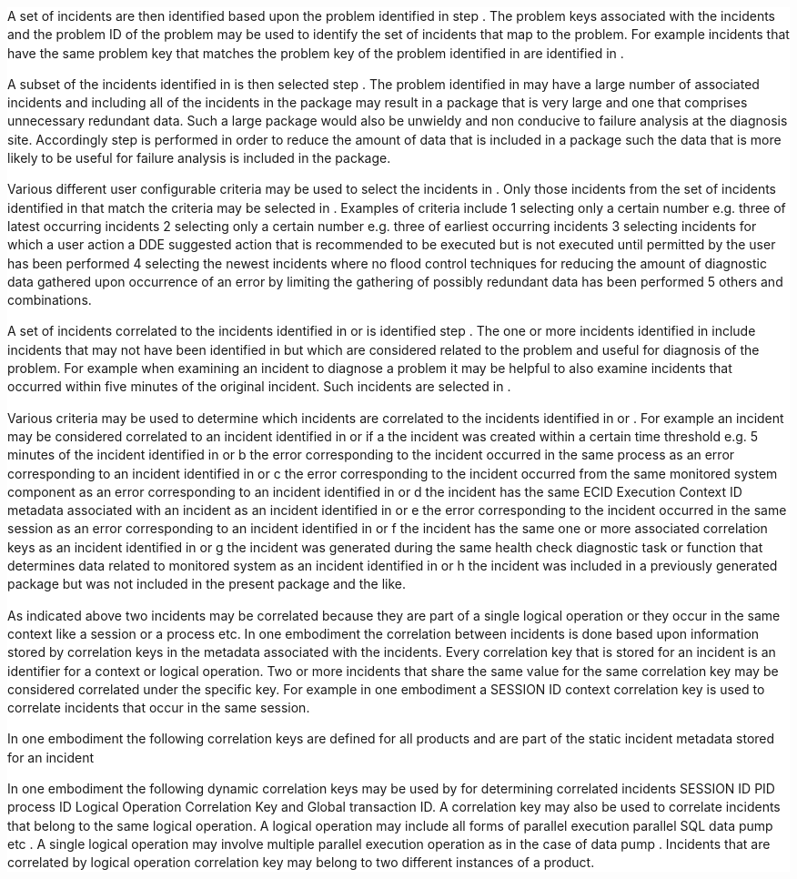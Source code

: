 A set of incidents are then identified based upon the problem identified in step . The problem keys associated with the incidents and the problem ID of the problem may be used to identify the set of incidents that map to the problem. For example incidents that have the same problem key that matches the problem key of the problem identified in are identified in .

A subset of the incidents identified in is then selected step . The problem identified in may have a large number of associated incidents and including all of the incidents in the package may result in a package that is very large and one that comprises unnecessary redundant data. Such a large package would also be unwieldy and non conducive to failure analysis at the diagnosis site. Accordingly step is performed in order to reduce the amount of data that is included in a package such the data that is more likely to be useful for failure analysis is included in the package.

Various different user configurable criteria may be used to select the incidents in . Only those incidents from the set of incidents identified in that match the criteria may be selected in . Examples of criteria include 1 selecting only a certain number e.g. three of latest occurring incidents 2 selecting only a certain number e.g. three of earliest occurring incidents 3 selecting incidents for which a user action a DDE suggested action that is recommended to be executed but is not executed until permitted by the user has been performed 4 selecting the newest incidents where no flood control techniques for reducing the amount of diagnostic data gathered upon occurrence of an error by limiting the gathering of possibly redundant data has been performed 5 others and combinations.

A set of incidents correlated to the incidents identified in or is identified step . The one or more incidents identified in include incidents that may not have been identified in but which are considered related to the problem and useful for diagnosis of the problem. For example when examining an incident to diagnose a problem it may be helpful to also examine incidents that occurred within five minutes of the original incident. Such incidents are selected in .

Various criteria may be used to determine which incidents are correlated to the incidents identified in or . For example an incident may be considered correlated to an incident identified in or if a the incident was created within a certain time threshold e.g. 5 minutes of the incident identified in or b the error corresponding to the incident occurred in the same process as an error corresponding to an incident identified in or c the error corresponding to the incident occurred from the same monitored system component as an error corresponding to an incident identified in or d the incident has the same ECID Execution Context ID metadata associated with an incident as an incident identified in or e the error corresponding to the incident occurred in the same session as an error corresponding to an incident identified in or f the incident has the same one or more associated correlation keys as an incident identified in or g the incident was generated during the same health check diagnostic task or function that determines data related to monitored system as an incident identified in or h the incident was included in a previously generated package but was not included in the present package and the like.

As indicated above two incidents may be correlated because they are part of a single logical operation or they occur in the same context like a session or a process etc. In one embodiment the correlation between incidents is done based upon information stored by correlation keys in the metadata associated with the incidents. Every correlation key that is stored for an incident is an identifier for a context or logical operation. Two or more incidents that share the same value for the same correlation key may be considered correlated under the specific key. For example in one embodiment a SESSION ID context correlation key is used to correlate incidents that occur in the same session.

In one embodiment the following correlation keys are defined for all products and are part of the static incident metadata stored for an incident 

In one embodiment the following dynamic correlation keys may be used by for determining correlated incidents SESSION ID PID process ID Logical Operation Correlation Key and Global transaction ID. A correlation key may also be used to correlate incidents that belong to the same logical operation. A logical operation may include all forms of parallel execution parallel SQL data pump etc . A single logical operation may involve multiple parallel execution operation as in the case of data pump . Incidents that are correlated by logical operation correlation key may belong to two different instances of a product.
